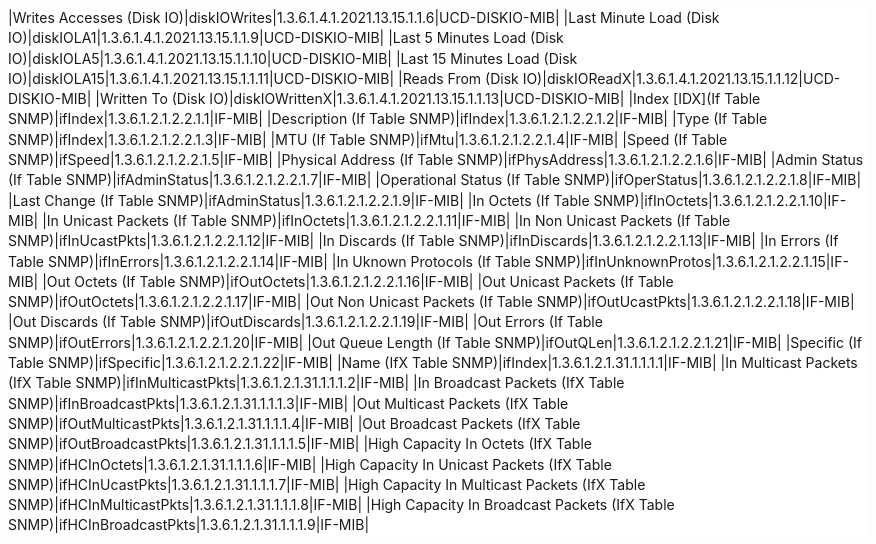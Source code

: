 |Writes Accesses (Disk IO)|diskIOWrites|1.3.6.1.4.1.2021.13.15.1.1.6|UCD-DISKIO-MIB|
|Last Minute Load (Disk IO)|diskIOLA1|1.3.6.1.4.1.2021.13.15.1.1.9|UCD-DISKIO-MIB|
|Last 5 Minutes Load (Disk IO)|diskIOLA5|1.3.6.1.4.1.2021.13.15.1.1.10|UCD-DISKIO-MIB|
|Last 15 Minutes Load (Disk IO)|diskIOLA15|1.3.6.1.4.1.2021.13.15.1.1.11|UCD-DISKIO-MIB|
|Reads From (Disk IO)|diskIOReadX|1.3.6.1.4.1.2021.13.15.1.1.12|UCD-DISKIO-MIB|
|Written To (Disk IO)|diskIOWrittenX|1.3.6.1.4.1.2021.13.15.1.1.13|UCD-DISKIO-MIB|
|Index \[IDX\](If Table SNMP)|ifIndex|1.3.6.1.2.1.2.2.1.1|IF-MIB|
|Description (If Table SNMP)|ifIndex|1.3.6.1.2.1.2.2.1.2|IF-MIB|
|Type (If Table SNMP)|ifIndex|1.3.6.1.2.1.2.2.1.3|IF-MIB|
|MTU (If Table SNMP)|ifMtu|1.3.6.1.2.1.2.2.1.4|IF-MIB|
|Speed (If Table SNMP)|ifSpeed|1.3.6.1.2.1.2.2.1.5|IF-MIB|
|Physical Address (If Table SNMP)|ifPhysAddress|1.3.6.1.2.1.2.2.1.6|IF-MIB|
|Admin Status (If Table SNMP)|ifAdminStatus|1.3.6.1.2.1.2.2.1.7|IF-MIB|
|Operational Status (If Table SNMP)|ifOperStatus|1.3.6.1.2.1.2.2.1.8|IF-MIB|
|Last Change (If Table SNMP)|ifAdminStatus|1.3.6.1.2.1.2.2.1.9|IF-MIB|
|In Octets (If Table SNMP)|ifInOctets|1.3.6.1.2.1.2.2.1.10|IF-MIB|
|In Unicast Packets (If Table SNMP)|ifInOctets|1.3.6.1.2.1.2.2.1.11|IF-MIB|
|In Non Unicast Packets (If Table SNMP)|ifInUcastPkts|1.3.6.1.2.1.2.2.1.12|IF-MIB|
|In Discards (If Table SNMP)|ifInDiscards|1.3.6.1.2.1.2.2.1.13|IF-MIB|
|In Errors (If Table SNMP)|ifInErrors|1.3.6.1.2.1.2.2.1.14|IF-MIB|
|In Uknown Protocols (If Table SNMP)|ifInUnknownProtos|1.3.6.1.2.1.2.2.1.15|IF-MIB|
|Out Octets (If Table SNMP)|ifOutOctets|1.3.6.1.2.1.2.2.1.16|IF-MIB|
|Out Unicast Packets (If Table SNMP)|ifOutOctets|1.3.6.1.2.1.2.2.1.17|IF-MIB|
|Out Non Unicast Packets (If Table SNMP)|ifOutUcastPkts|1.3.6.1.2.1.2.2.1.18|IF-MIB|
|Out Discards (If Table SNMP)|ifOutDiscards|1.3.6.1.2.1.2.2.1.19|IF-MIB|
|Out Errors (If Table SNMP)|ifOutErrors|1.3.6.1.2.1.2.2.1.20|IF-MIB|
|Out Queue Length (If Table SNMP)|ifOutQLen|1.3.6.1.2.1.2.2.1.21|IF-MIB|
|Specific (If Table SNMP)|ifSpecific|1.3.6.1.2.1.2.2.1.22|IF-MIB|
|Name (IfX Table SNMP)|ifIndex|1.3.6.1.2.1.31.1.1.1.1|IF-MIB|
|In Multicast Packets (IfX Table SNMP)|ifInMulticastPkts|1.3.6.1.2.1.31.1.1.1.2|IF-MIB|
|In Broadcast Packets (IfX Table SNMP)|ifInBroadcastPkts|1.3.6.1.2.1.31.1.1.1.3|IF-MIB|
|Out Multicast Packets (IfX Table SNMP)|ifOutMulticastPkts|1.3.6.1.2.1.31.1.1.1.4|IF-MIB|
|Out Broadcast Packets (IfX Table SNMP)|ifOutBroadcastPkts|1.3.6.1.2.1.31.1.1.1.5|IF-MIB|
|High Capacity In Octets (IfX Table SNMP)|ifHCInOctets|1.3.6.1.2.1.31.1.1.1.6|IF-MIB|
|High Capacity In Unicast Packets (IfX Table SNMP)|ifHCInUcastPkts|1.3.6.1.2.1.31.1.1.1.7|IF-MIB|
|High Capacity In Multicast Packets (IfX Table SNMP)|ifHCInMulticastPkts|1.3.6.1.2.1.31.1.1.1.8|IF-MIB|
|High Capacity In Broadcast Packets (IfX Table SNMP)|ifHCInBroadcastPkts|1.3.6.1.2.1.31.1.1.1.9|IF-MIB|